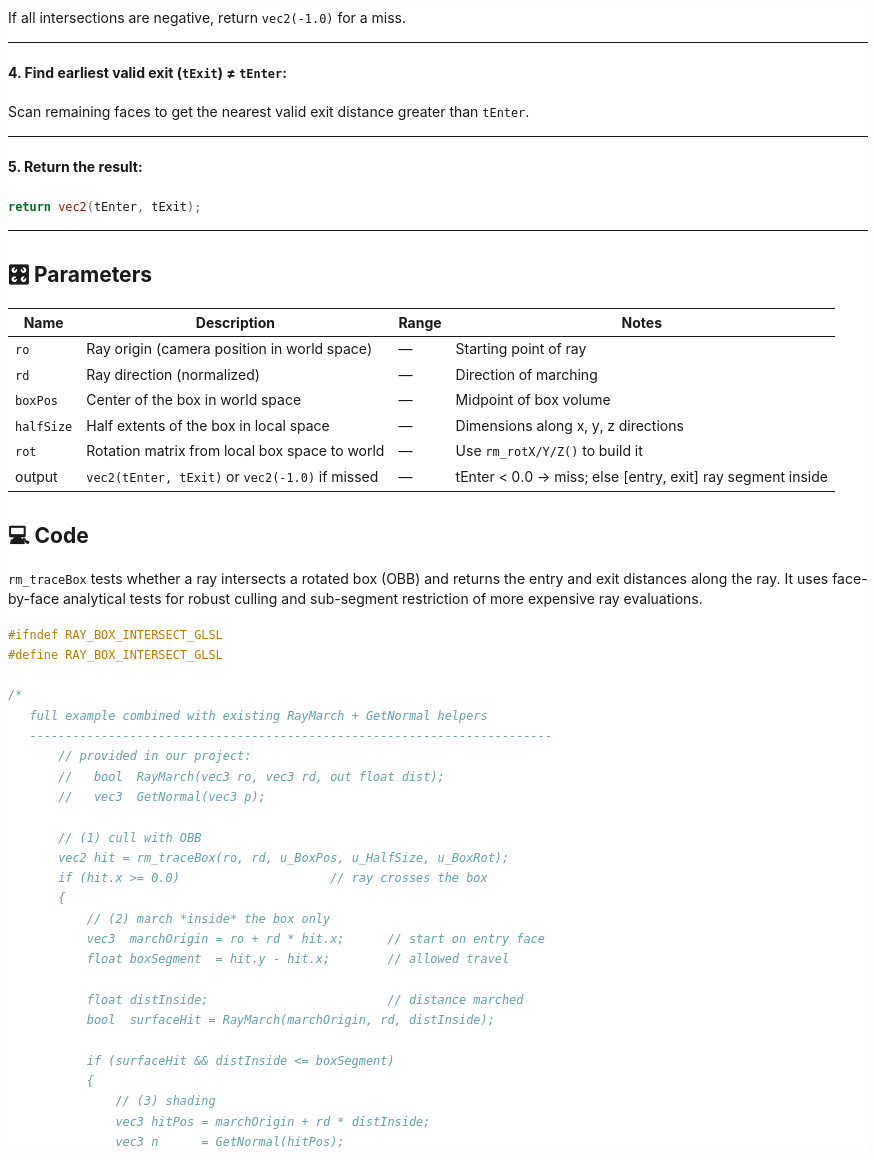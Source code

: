 If all intersections are negative, return `vec2(-1.0)` for a miss.

---

#### 4. **Find earliest valid exit (`tExit`) ≠ `tEnter`**:

Scan remaining faces to get the nearest valid exit distance greater than `tEnter`.

---

#### 5. **Return the result**:

```glsl
return vec2(tEnter, tExit);
```

---

 ## 🎛️ Parameters

| Name | Description          | Range | Notes |
|------|-------------------|-------|-------|
| `ro` | Ray origin (camera position in world space) | — | Starting point of ray |
| `rd` | Ray direction (normalized) | — | Direction of marching |
| `boxPos` | Center of the box in world space | — | Midpoint of box volume |
| `halfSize` | Half extents of the box in local space | — | Dimensions along x, y, z directions |
| `rot` | Rotation matrix from local box space to world | —     | Use `rm_rotX/Y/Z()` to build it |
| output | `vec2(tEnter, tExit)` or `vec2(-1.0)` if missed | — | tEnter < 0.0 → miss; else [entry, exit] ray segment inside |

## 💻 Code
`rm_traceBox` tests whether a ray intersects a rotated box (OBB) and returns the entry and exit distances along the ray. It uses face-by-face analytical tests for robust culling and sub-segment restriction of more expensive ray evaluations.

```glsl
#ifndef RAY_BOX_INTERSECT_GLSL
#define RAY_BOX_INTERSECT_GLSL

/* 
   full example combined with existing RayMarch + GetNormal helpers
   -------------------------------------------------------------------------
       // provided in our project:
       //   bool  RayMarch(vec3 ro, vec3 rd, out float dist);
       //   vec3  GetNormal(vec3 p);

       // (1) cull with OBB
       vec2 hit = rm_traceBox(ro, rd, u_BoxPos, u_HalfSize, u_BoxRot);
       if (hit.x >= 0.0)                     // ray crosses the box
       {
           // (2) march *inside* the box only
           vec3  marchOrigin = ro + rd * hit.x;      // start on entry face
           float boxSegment  = hit.y - hit.x;        // allowed travel

           float distInside;                         // distance marched
           bool  surfaceHit = RayMarch(marchOrigin, rd, distInside);

           if (surfaceHit && distInside <= boxSegment)
           {
               // (3) shading
               vec3 hitPos = marchOrigin + rd * distInside;
               vec3 n      = GetNormal(hitPos);
```